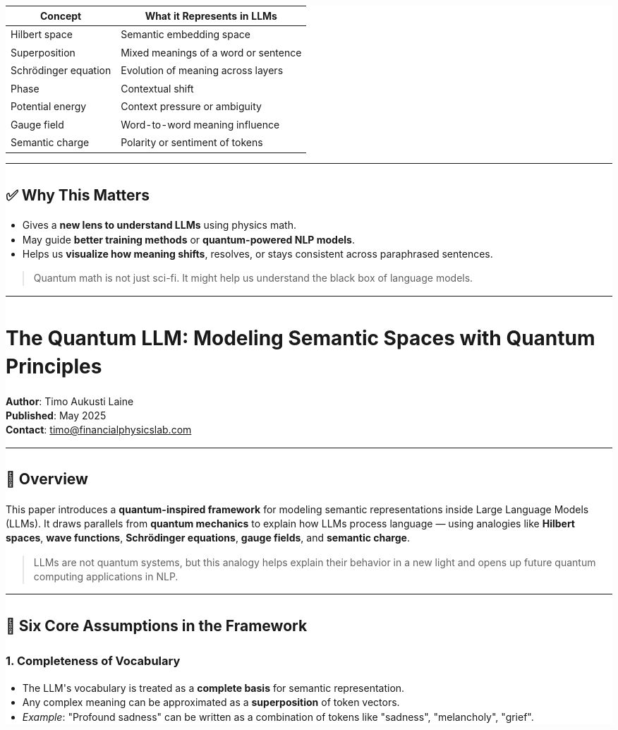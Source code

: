 | Concept              | What it Represents in LLMs                 |
|----------------------|--------------------------------------------|
| Hilbert space        | Semantic embedding space                  |
| Superposition        | Mixed meanings of a word or sentence      |
| Schrödinger equation | Evolution of meaning across layers        |
| Phase                | Contextual shift                          |
| Potential energy     | Context pressure or ambiguity             |
| Gauge field          | Word-to-word meaning influence            |
| Semantic charge      | Polarity or sentiment of tokens           |

---

## ✅ Why This Matters

- Gives a **new lens to understand LLMs** using physics math.
- May guide **better training methods** or **quantum-powered NLP models**.
- Helps us **visualize how meaning shifts**, resolves, or stays consistent across paraphrased sentences.

> Quantum math is not just sci-fi. It might help us understand the black box of language models.

---

# The Quantum LLM: Modeling Semantic Spaces with Quantum Principles

**Author**: Timo Aukusti Laine  
**Published**: May 2025  
**Contact**: timo@financialphysicslab.com

---

## 📘 Overview

This paper introduces a **quantum-inspired framework** for modeling semantic representations inside Large Language Models (LLMs). It draws parallels from **quantum mechanics** to explain how LLMs process language — using analogies like **Hilbert spaces**, **wave functions**, **Schrödinger equations**, **gauge fields**, and **semantic charge**.

> LLMs are not quantum systems, but this analogy helps explain their behavior in a new light and opens up future quantum computing applications in NLP.

---

## 🔑 Six Core Assumptions in the Framework

### 1. **Completeness of Vocabulary**
- The LLM's vocabulary is treated as a **complete basis** for semantic representation.
- Any complex meaning can be approximated as a **superposition** of token vectors.
- _Example_: "Profound sadness" can be written as a combination of tokens like "sadness", "melancholy", "grief".
